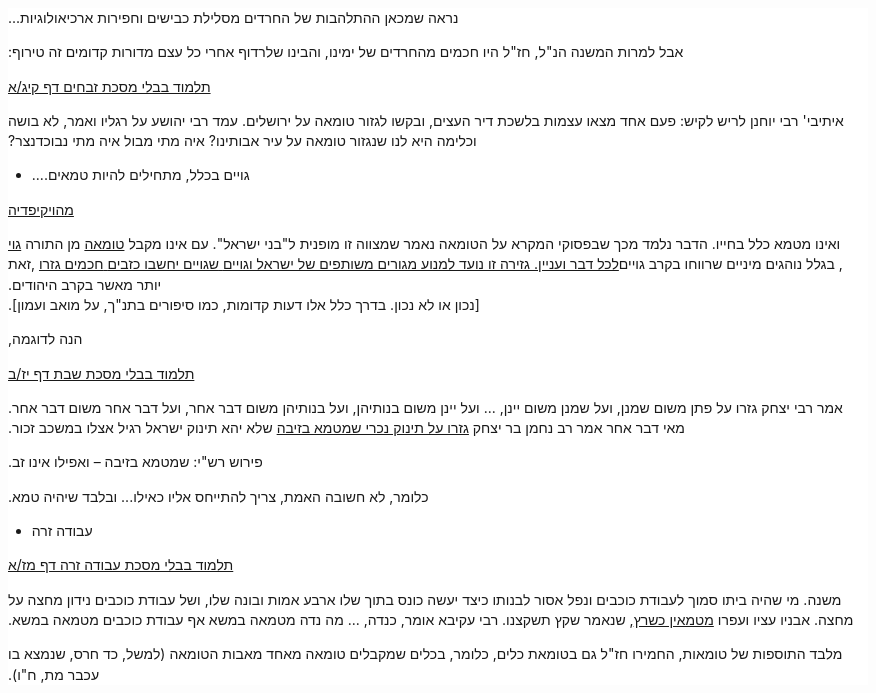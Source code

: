 <span dir="rtl">נראה שמכאן ההתלהבות של החרדים מסלילת כבישים וחפירות
ארכיאולוגיות...</span>

<span dir="rtl">אבל למרות המשנה הנ"ל, חז"ל היו חכמים מהחרדים של ימינו,
והבינו שלרדוף אחרי כל עצם מדורות קדומים זה טירוף:</span>

<u><span dir="rtl">תלמוד בבלי מסכת זבחים דף קיג/א</span></u>

<span dir="rtl">איתיבי' רבי יוחנן לריש לקיש: פעם אחד מצאו עצמות בלשכת
דיר העצים, ובקשו לגזור טומאה על ירושלים. עמד רבי יהושע על רגליו ואמר, לא
בושה וכלימה היא לנו שנגזור טומאה על עיר אבותינו? איה מתי מבול איה מתי
נבוכדנצר?</span>

- <span dir="rtl">גויים בכלל, מתחילים להיות טמאים....</span>

<span dir="rtl"><u>מהויקיפדיה</u></span>

<span dir="rtl">מן
התורה [גוי](https://he.wikipedia.org/wiki/%D7%92%D7%95%D7%99)</span> <span dir="rtl">אינו
מקבל [טומאה](https://he.wikipedia.org/wiki/%D7%98%D7%95%D7%9E%D7%90%D7%94)</span> <span dir="rtl">ואינו
מטמא כלל בחייו. הדבר נלמד מכך שבפסוקי המקרא על הטומאה נאמר שמצווה זו
מופנית ל"בני ישראל". עם זאת</span>, <u>[<span dir="rtl">חכמים
גזרו</span>](https://he.wikipedia.org/wiki/%D7%AA%D7%A7%D7%A0%D7%AA_%D7%97%D7%9B%D7%9E%D7%99%D7%9D) <span dir="rtl">שגויים
יחשבו
כ[זבים](https://he.wikipedia.org/wiki/%D7%96%D7%91_(%D7%98%D7%9E%D7%90))</span> <span dir="rtl">לכל
דבר ועניין. גזירה זו נועד למנוע מגורים משותפים של ישראל
וגויים</span></u><span dir="rtl">, בגלל נוהגים מיניים שרווחו בקרב גויים
יותר מאשר בקרב היהודים.  
\[נכון או לא נכון. בדרך כלל אלו דעות קדומות, כמו סיפורים בתנ"ך, על מואב
ועמון\].</span>

<span dir="rtl">הנה לדוגמה,</span>

<u><span dir="rtl">תלמוד בבלי מסכת שבת דף יז/ב</span></u>

<span dir="rtl">אמר רבי יצחק גזרו על פתן משום שמנן, ועל שמנן משום יינן,
... ועל יינן משום בנותיהן, ועל בנותיהן משום דבר אחר, ועל דבר אחר משום
דבר אחר. מאי דבר אחר אמר רב נחמן בר יצחק <u>גזרו על תינוק נכרי שמטמא
בזיבה</u> שלא יהא תינוק ישראל רגיל אצלו במשכב זכור.</span>

<span dir="rtl">פירוש רש"י: שמטמא בזיבה – ואפילו אינו זב.</span>

<span dir="rtl">כלומר, לא חשובה האמת, צריך להתייחס אליו כאילו... ובלבד
שיהיה טמא.</span>

- <span dir="rtl">עבודה זרה</span>

<u><span dir="rtl">תלמוד בבלי מסכת עבודה זרה דף מז/א</span></u>

<span dir="rtl">משנה. מי שהיה ביתו סמוך לעבודת כוכבים ונפל אסור לבנותו
כיצד יעשה כונס בתוך שלו ארבע אמות ובונה שלו, ושל עבודת כוכבים נידון מחצה
על מחצה. אבניו עציו ועפרו <u>מטמאין כשרץ</u>, שנאמר שקץ תשקצנו. רבי
עקיבא אומר, כנדה, ... מה נדה מטמאה במשא אף עבודת כוכבים מטמאה
במשא.</span>

<span dir="rtl">מלבד התוספות של טומאות, החמירו חז"ל גם בטומאת כלים,
כלומר, בכלים שמקבלים טומאה מאחד מאבות הטומאה (למשל, כד חרס, שנמצא בו
עכבר מת, ח"ו).</span>
